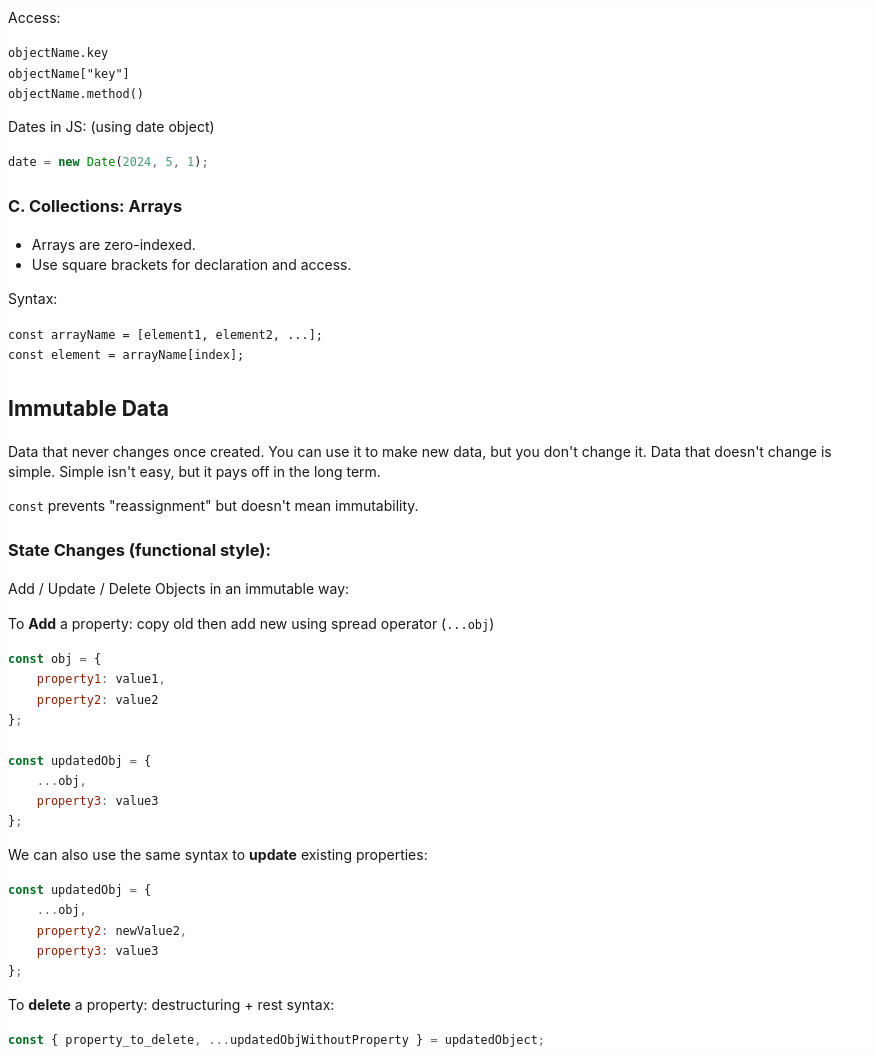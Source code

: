 Access:
```
objectName.key
objectName["key"]
objectName.method()
```

Dates in JS: (using date object)
```javascript
date = new Date(2024, 5, 1);
```

### C. Collections: Arrays
- Arrays are zero-indexed.
- Use square brackets for declaration and access.

Syntax:
```
const arrayName = [element1, element2, ...];
const element = arrayName[index];
```

## Immutable Data

Data that never changes once created. You can use it to make new data, but you don't change it. Data that doesn't change is simple. Simple isn't easy, but it pays off in the long term.

`const` prevents "reassignment" but doesn't mean immutability.

### State Changes (functional style):

Add / Update / Delete Objects in an immutable way:

To **Add** a property: copy old then add new using spread operator (`...obj`)
```javascript
const obj = {
    property1: value1,
    property2: value2
};

const updatedObj = {
    ...obj,
    property3: value3
};
```

We can also use the same syntax to **update** existing properties:
```javascript
const updatedObj = {
    ...obj,
    property2: newValue2,
    property3: value3
};
```

To **delete** a property: destructuring + rest syntax:
```javascript
const { property_to_delete, ...updatedObjWithoutProperty } = updatedObject;
```
